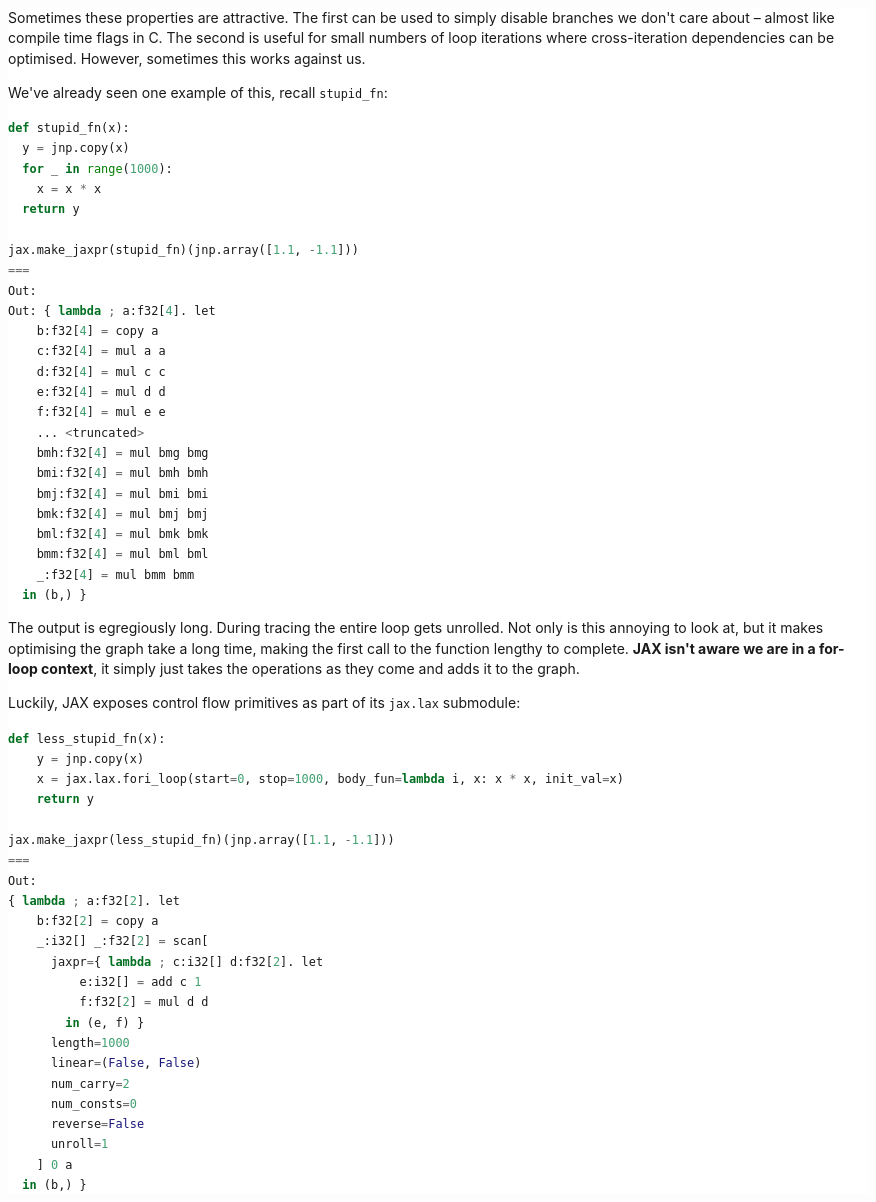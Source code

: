 Sometimes these properties are attractive. The first can be used to simply
disable branches we don't care about – almost like compile time flags in C. The
second is useful for small numbers of loop iterations where cross-iteration
dependencies can be optimised. However, sometimes this works against us.

We've already seen one example of this, recall `stupid_fn`:
```python
def stupid_fn(x):
  y = jnp.copy(x)
  for _ in range(1000):
    x = x * x
  return y

jax.make_jaxpr(stupid_fn)(jnp.array([1.1, -1.1]))
===
Out:
Out: { lambda ; a:f32[4]. let
    b:f32[4] = copy a
    c:f32[4] = mul a a
    d:f32[4] = mul c c
    e:f32[4] = mul d d
    f:f32[4] = mul e e
    ... <truncated>
    bmh:f32[4] = mul bmg bmg
    bmi:f32[4] = mul bmh bmh
    bmj:f32[4] = mul bmi bmi
    bmk:f32[4] = mul bmj bmj
    bml:f32[4] = mul bmk bmk
    bmm:f32[4] = mul bml bml
    _:f32[4] = mul bmm bmm
  in (b,) }
```
The output is egregiously long. During tracing the entire loop gets unrolled.
Not only is this annoying to look at, but it makes optimising the graph take a
long time, making the first call to the function lengthy to complete. **JAX isn't
aware we are in a for-loop context**, it simply just takes the operations as they
come and adds it to the graph.

Luckily, JAX exposes control flow primitives as part of its `jax.lax`
submodule:
```python
def less_stupid_fn(x):
    y = jnp.copy(x)
    x = jax.lax.fori_loop(start=0, stop=1000, body_fun=lambda i, x: x * x, init_val=x)
    return y

jax.make_jaxpr(less_stupid_fn)(jnp.array([1.1, -1.1]))
===
Out:
{ lambda ; a:f32[2]. let
    b:f32[2] = copy a
    _:i32[] _:f32[2] = scan[
      jaxpr={ lambda ; c:i32[] d:f32[2]. let
          e:i32[] = add c 1
          f:f32[2] = mul d d
        in (e, f) }
      length=1000
      linear=(False, False)
      num_carry=2
      num_consts=0
      reverse=False
      unroll=1
    ] 0 a
  in (b,) }
```